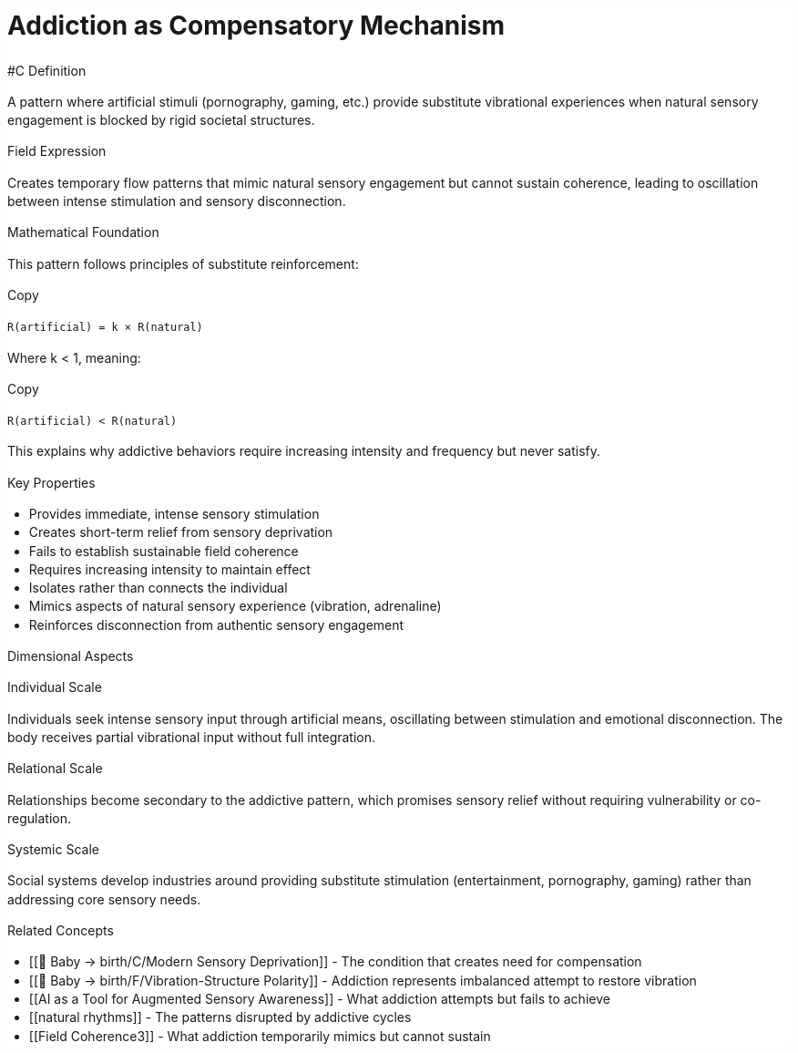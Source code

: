 # Addiction as Compensatory Mechanism
 #C Definition

A pattern where artificial stimuli (pornography, gaming, etc.) provide substitute vibrational experiences when natural sensory engagement is blocked by rigid societal structures.

 Field Expression

Creates temporary flow patterns that mimic natural sensory engagement but cannot sustain coherence, leading to oscillation between intense stimulation and sensory disconnection.

 Mathematical Foundation

This pattern follows principles of substitute reinforcement:

Copy

`R(artificial) = k × R(natural)`

Where k < 1, meaning:

Copy

`R(artificial) < R(natural)`

This explains why addictive behaviors require increasing intensity and frequency but never satisfy.

 Key Properties

- Provides immediate, intense sensory stimulation
- Creates short-term relief from sensory deprivation
- Fails to establish sustainable field coherence
- Requires increasing intensity to maintain effect
- Isolates rather than connects the individual
- Mimics aspects of natural sensory experience (vibration, adrenaline)
- Reinforces disconnection from authentic sensory engagement

 Dimensional Aspects

 Individual Scale

Individuals seek intense sensory input through artificial means, oscillating between stimulation and emotional disconnection. The body receives partial vibrational input without full integration.

 Relational Scale

Relationships become secondary to the addictive pattern, which promises sensory relief without requiring vulnerability or co-regulation.

 Systemic Scale

Social systems develop industries around providing substitute stimulation (entertainment, pornography, gaming) rather than addressing core sensory needs.

 Related Concepts

- [[🍼 Baby → birth/C/Modern Sensory Deprivation]] - The condition that creates need for compensation
- [[🍼 Baby → birth/F/Vibration-Structure Polarity]] - Addiction represents imbalanced attempt to restore vibration
- [[AI as a Tool for Augmented Sensory Awareness]] - What addiction attempts but fails to achieve
- [[natural rhythms]] - The patterns disrupted by addictive cycles
- [[Field Coherence3]] - What addiction temporarily mimics but cannot sustain
